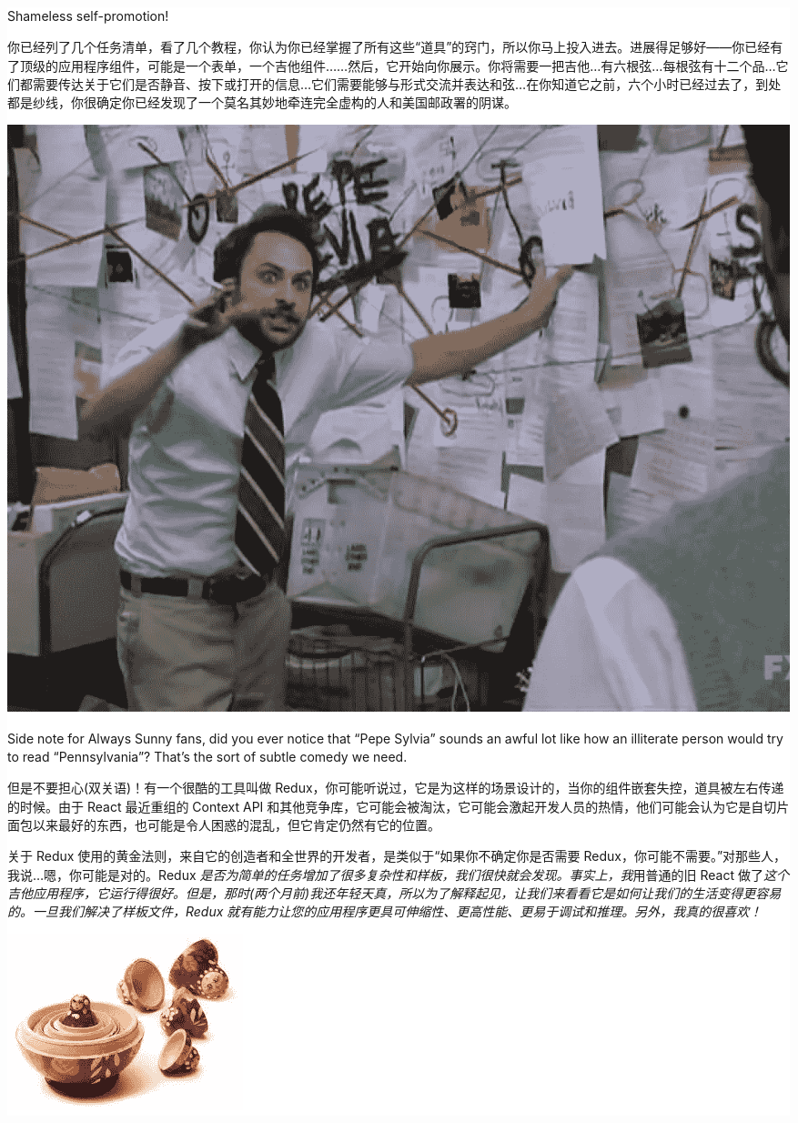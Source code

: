 Shameless self-promotion!

你已经列了几个任务清单，看了几个教程，你认为你已经掌握了所有这些“道具”的窍门，所以你马上投入进去。进展得足够好——你已经有了顶级的应用程序组件，可能是一个表单，一个吉他组件……然后，它开始向你展示。你将需要一把吉他…有六根弦…每根弦有十二个品…它们都需要传达关于它们是否静音、按下或打开的信息…它们需要能够与形式交流并表达和弦…在你知道它之前，六个小时已经过去了，到处都是纱线，你很确定你已经发现了一个莫名其妙地牵连完全虚构的人和美国邮政署​的阴谋。

![](img/597c041fcefc3dc3c434a0b7423b5253.png)

Side note for Always Sunny fans, did you ever notice that “Pepe Sylvia” sounds an awful lot like how an illiterate person would try to read “Pennsylvania”? That’s the sort of subtle comedy we need.

但是不要担心(双关语)！有一个很酷的工具叫做 Redux，你可能听说过，它是为这样的场景设计的，当你的组件嵌套失控，道具被左右传递的时候。由于 React 最近重组的 Context API 和其他竞争库，它可能会被淘汰，它可能会激起开发人员的热情，他们可能会认为它是自切片面包以来最好的东西，也可能是令人困惑的混乱，但它肯定仍然有它的位置。

关于 Redux 使用的黄金法则，来自它的创造者和全世界的开发者，是类似于“如果你不确定你是否需要 Redux，你可能不需要。”对那些人，我说…嗯，你可能是对的。Redux *是否为简单的任务增加了很多复杂性和样板，我们很快就会发现。事实上，我*用普通的旧 React 做了*这个吉他应用程序，它运行得很好。但是，那时(两个月前)我还年轻天真，所以为了解释起见，让我们来看看它是如何让我们的生活变得更容易的。一旦我们解决了样板文件，Redux 就有能力让您的应用程序更具可伸缩性、更高性能、更易于调试和推理。另外，我真的很喜欢！*

![](img/f2e0dea504fc579d237c9b6fb4db0687.png)
